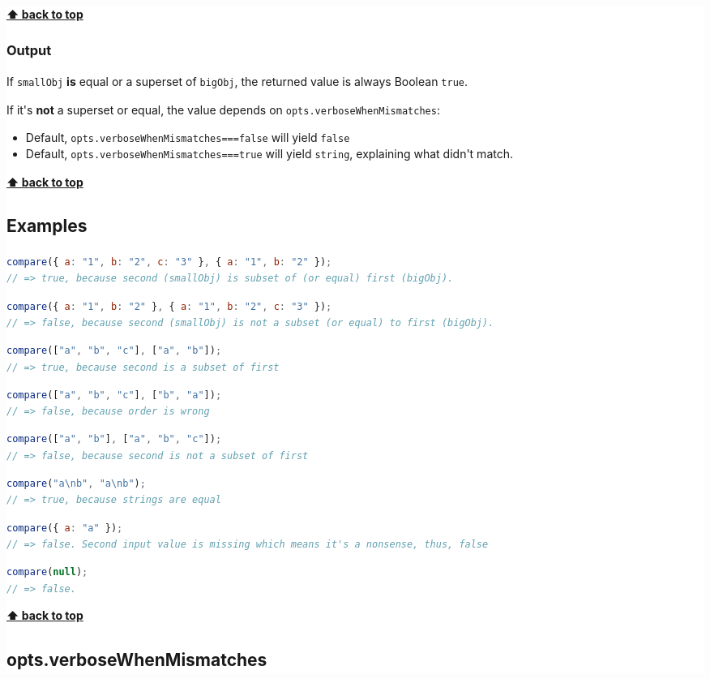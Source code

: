 **[⬆ back to top](#markdown-header-ast-compare)**

### Output

If `smallObj` **is** equal or a superset of `bigObj`, the returned value is always Boolean `true`.

If it's **not** a superset or equal, the value depends on `opts.verboseWhenMismatches`:

- Default, `opts.verboseWhenMismatches===false` will yield `false`
- Default, `opts.verboseWhenMismatches===true` will yield `string`, explaining what didn't match.

**[⬆ back to top](#markdown-header-ast-compare)**

## Examples

```js
compare({ a: "1", b: "2", c: "3" }, { a: "1", b: "2" });
// => true, because second (smallObj) is subset of (or equal) first (bigObj).
```

```js
compare({ a: "1", b: "2" }, { a: "1", b: "2", c: "3" });
// => false, because second (smallObj) is not a subset (or equal) to first (bigObj).
```

```js
compare(["a", "b", "c"], ["a", "b"]);
// => true, because second is a subset of first
```

```js
compare(["a", "b", "c"], ["b", "a"]);
// => false, because order is wrong
```

```js
compare(["a", "b"], ["a", "b", "c"]);
// => false, because second is not a subset of first
```

```js
compare("a\nb", "a\nb");
// => true, because strings are equal
```

```js
compare({ a: "a" });
// => false. Second input value is missing which means it's a nonsense, thus, false
```

```js
compare(null);
// => false.
```

**[⬆ back to top](#markdown-header-ast-compare)**

## opts.verboseWhenMismatches


[node-img]: https://img.shields.io/node/v/ast-compare.svg?style=flat-square&label=works%20on%20node
[node-url]: https://www.npmjs.com/package/ast-compare
[bitbucket-img]: https://img.shields.io/badge/repo-on%20BitBucket-brightgreen.svg?style=flat-square
[bitbucket-url]: https://bitbucket.org/codsen/ast-compare
[cov-img]: https://coveralls.io/repos/bitbucket/codsen/ast-compare/badge.svg?style=flat-square&branch=master
[cov-url]: https://coveralls.io/bitbucket/codsen/ast-compare?branch=master
[deps2d-img]: https://img.shields.io/badge/deps%20in%202D-see_here-08f0fd.svg?style=flat-square
[deps2d-url]: http://npm.anvaka.com/#/view/2d/ast-compare
[downloads-img]: https://img.shields.io/npm/dm/ast-compare.svg?style=flat-square
[downloads-url]: https://npmcharts.com/compare/ast-compare
[runkit-img]: https://img.shields.io/badge/runkit-test_in_browser-a853ff.svg?style=flat-square
[runkit-url]: https://npm.runkit.com/ast-compare
[prettier-img]: https://img.shields.io/badge/code_style-prettier-ff69b4.svg?style=flat-square
[prettier-url]: https://prettier.io
[license-img]: https://img.shields.io/badge/licence-MIT-51c838.svg?style=flat-square
[license-url]: https://bitbucket.org/codsen/ast-compare